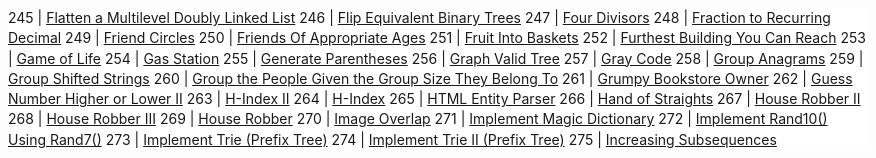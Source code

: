 245 | [Flatten a Multilevel Doubly Linked List](https://github.com/varunu28/LeetCode-Java-Solutions/tree/master/Medium/Flatten%20a%20Multilevel%20Doubly%20Linked%20List.java)
246 | [Flip Equivalent Binary Trees](https://github.com/varunu28/LeetCode-Java-Solutions/tree/master/Medium/Flip%20Equivalent%20Binary%20Trees.java)
247 | [Four Divisors](https://github.com/varunu28/LeetCode-Java-Solutions/tree/master/Medium/Four%20Divisors.java)
248 | [Fraction to Recurring Decimal](https://github.com/varunu28/LeetCode-Java-Solutions/tree/master/Medium/Fraction%20to%20Recurring%20Decimal.java)
249 | [Friend Circles](https://github.com/varunu28/LeetCode-Java-Solutions/tree/master/Medium/Friend%20Circles.java)
250 | [Friends Of Appropriate Ages](https://github.com/varunu28/LeetCode-Java-Solutions/tree/master/Medium/Friends%20Of%20Appropriate%20Ages.java)
251 | [Fruit Into Baskets](https://github.com/varunu28/LeetCode-Java-Solutions/tree/master/Medium/Fruit%20Into%20Baskets.java)
252 | [Furthest Building You Can Reach](https://github.com/varunu28/LeetCode-Java-Solutions/tree/master/Medium/Furthest%20Building%20You%20Can%20Reach.java)
253 | [Game of Life](https://github.com/varunu28/LeetCode-Java-Solutions/tree/master/Medium/Game%20of%20Life.java)
254 | [Gas Station](https://github.com/varunu28/LeetCode-Java-Solutions/tree/master/Medium/Gas%20Station.java)
255 | [Generate Parentheses](https://github.com/varunu28/LeetCode-Java-Solutions/tree/master/Medium/Generate%20Parentheses.java)
256 | [Graph Valid Tree](https://github.com/varunu28/LeetCode-Java-Solutions/tree/master/Medium/Graph%20Valid%20Tree.java)
257 | [Gray Code](https://github.com/varunu28/LeetCode-Java-Solutions/tree/master/Medium/Gray%20Code.java)
258 | [Group Anagrams](https://github.com/varunu28/LeetCode-Java-Solutions/tree/master/Medium/Group%20Anagrams.java)
259 | [Group Shifted Strings](https://github.com/varunu28/LeetCode-Java-Solutions/tree/master/Medium/Group%20Shifted%20Strings.java)
260 | [Group the People Given the Group Size They Belong To](https://github.com/varunu28/LeetCode-Java-Solutions/tree/master/Medium/Group%20the%20People%20Given%20the%20Group%20Size%20They%20Belong%20To.java)
261 | [Grumpy Bookstore Owner](https://github.com/varunu28/LeetCode-Java-Solutions/tree/master/Medium/Grumpy%20Bookstore%20Owner.java)
262 | [Guess Number Higher or Lower II](https://github.com/varunu28/LeetCode-Java-Solutions/tree/master/Medium/Guess%20Number%20Higher%20or%20Lower%20II.java)
263 | [H-Index II](https://github.com/varunu28/LeetCode-Java-Solutions/tree/master/Medium/H-Index%20II.java)
264 | [H-Index](https://github.com/varunu28/LeetCode-Java-Solutions/tree/master/Medium/H-Index.java)
265 | [HTML Entity Parser](https://github.com/varunu28/LeetCode-Java-Solutions/tree/master/Medium/HTML%20Entity%20Parser.java)
266 | [Hand of Straights](https://github.com/varunu28/LeetCode-Java-Solutions/tree/master/Medium/Hand%20of%20Straights.java)
267 | [House Robber II](https://github.com/varunu28/LeetCode-Java-Solutions/tree/master/Medium/House%20Robber%20II.java)
268 | [House Robber III](https://github.com/varunu28/LeetCode-Java-Solutions/tree/master/Medium/House%20Robber%20III.java)
269 | [House Robber](https://github.com/varunu28/LeetCode-Java-Solutions/tree/master/Medium/House%20Robber.java)
270 | [Image Overlap](https://github.com/varunu28/LeetCode-Java-Solutions/tree/master/Medium/Image%20Overlap.java)
271 | [Implement Magic Dictionary](https://github.com/varunu28/LeetCode-Java-Solutions/tree/master/Medium/Implement%20Magic%20Dictionary.java)
272 | [Implement Rand10() Using Rand7()](https://github.com/varunu28/LeetCode-Java-Solutions/tree/master/Medium/Implement%20Rand10()%20Using%20Rand7().java)
273 | [Implement Trie (Prefix Tree)](https://github.com/varunu28/LeetCode-Java-Solutions/tree/master/Medium/Implement%20Trie%20(Prefix%20Tree).java)
274 | [Implement Trie II (Prefix Tree)](https://github.com/varunu28/LeetCode-Java-Solutions/tree/master/Medium/Implement%20Trie%20II%20(Prefix%20Tree).java)
275 | [Increasing Subsequences](https://github.com/varunu28/LeetCode-Java-Solutions/tree/master/Medium/Increasing%20Subsequences.java)